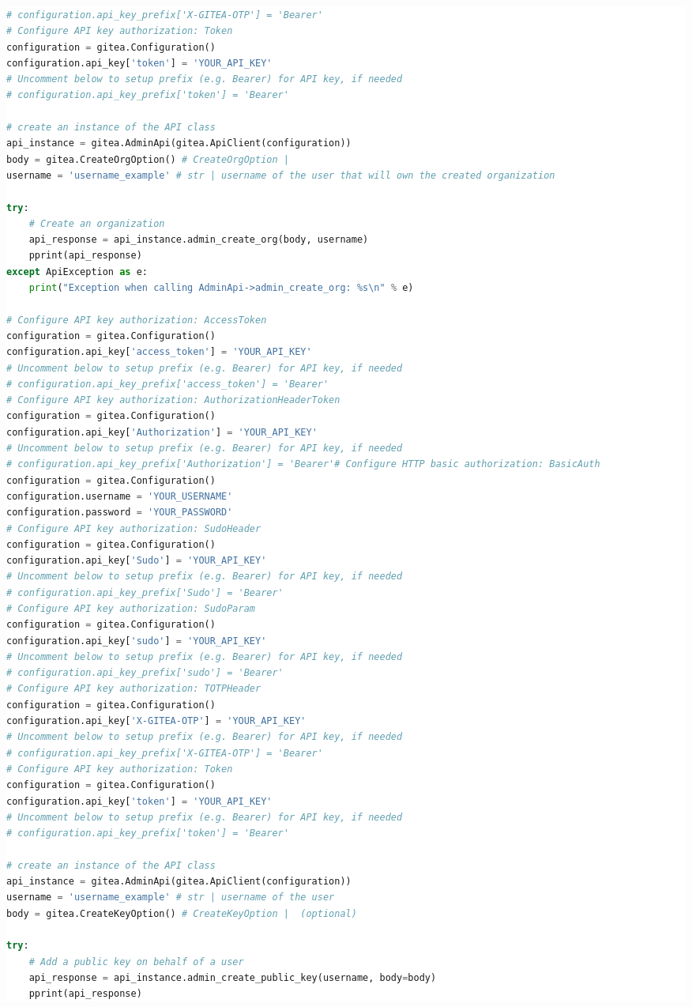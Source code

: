 ```python
# configuration.api_key_prefix['X-GITEA-OTP'] = 'Bearer'
# Configure API key authorization: Token
configuration = gitea.Configuration()
configuration.api_key['token'] = 'YOUR_API_KEY'
# Uncomment below to setup prefix (e.g. Bearer) for API key, if needed
# configuration.api_key_prefix['token'] = 'Bearer'

# create an instance of the API class
api_instance = gitea.AdminApi(gitea.ApiClient(configuration))
body = gitea.CreateOrgOption() # CreateOrgOption | 
username = 'username_example' # str | username of the user that will own the created organization

try:
    # Create an organization
    api_response = api_instance.admin_create_org(body, username)
    pprint(api_response)
except ApiException as e:
    print("Exception when calling AdminApi->admin_create_org: %s\n" % e)

# Configure API key authorization: AccessToken
configuration = gitea.Configuration()
configuration.api_key['access_token'] = 'YOUR_API_KEY'
# Uncomment below to setup prefix (e.g. Bearer) for API key, if needed
# configuration.api_key_prefix['access_token'] = 'Bearer'
# Configure API key authorization: AuthorizationHeaderToken
configuration = gitea.Configuration()
configuration.api_key['Authorization'] = 'YOUR_API_KEY'
# Uncomment below to setup prefix (e.g. Bearer) for API key, if needed
# configuration.api_key_prefix['Authorization'] = 'Bearer'# Configure HTTP basic authorization: BasicAuth
configuration = gitea.Configuration()
configuration.username = 'YOUR_USERNAME'
configuration.password = 'YOUR_PASSWORD'
# Configure API key authorization: SudoHeader
configuration = gitea.Configuration()
configuration.api_key['Sudo'] = 'YOUR_API_KEY'
# Uncomment below to setup prefix (e.g. Bearer) for API key, if needed
# configuration.api_key_prefix['Sudo'] = 'Bearer'
# Configure API key authorization: SudoParam
configuration = gitea.Configuration()
configuration.api_key['sudo'] = 'YOUR_API_KEY'
# Uncomment below to setup prefix (e.g. Bearer) for API key, if needed
# configuration.api_key_prefix['sudo'] = 'Bearer'
# Configure API key authorization: TOTPHeader
configuration = gitea.Configuration()
configuration.api_key['X-GITEA-OTP'] = 'YOUR_API_KEY'
# Uncomment below to setup prefix (e.g. Bearer) for API key, if needed
# configuration.api_key_prefix['X-GITEA-OTP'] = 'Bearer'
# Configure API key authorization: Token
configuration = gitea.Configuration()
configuration.api_key['token'] = 'YOUR_API_KEY'
# Uncomment below to setup prefix (e.g. Bearer) for API key, if needed
# configuration.api_key_prefix['token'] = 'Bearer'

# create an instance of the API class
api_instance = gitea.AdminApi(gitea.ApiClient(configuration))
username = 'username_example' # str | username of the user
body = gitea.CreateKeyOption() # CreateKeyOption |  (optional)

try:
    # Add a public key on behalf of a user
    api_response = api_instance.admin_create_public_key(username, body=body)
    pprint(api_response)
```